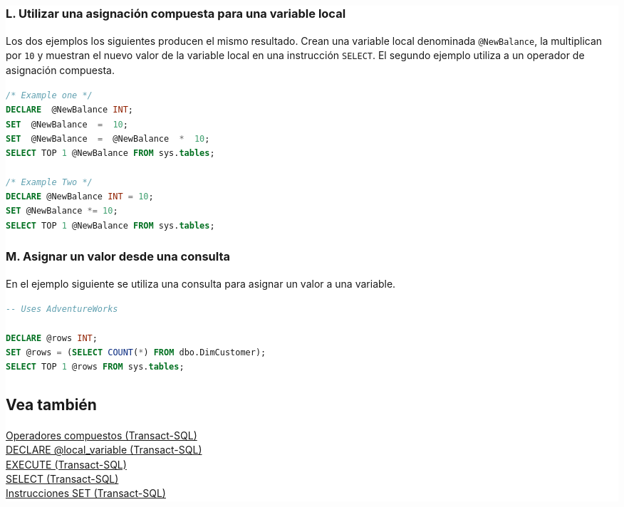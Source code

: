 ### <a name="l-using-a-compound-assignment-for-a-local-variable"></a>L. Utilizar una asignación compuesta para una variable local  
Los dos ejemplos los siguientes producen el mismo resultado. Crean una variable local denominada `@NewBalance`, la multiplican por `10` y muestran el nuevo valor de la variable local en una instrucción `SELECT`. El segundo ejemplo utiliza a un operador de asignación compuesta.  
  
```sql  
/* Example one */  
DECLARE  @NewBalance INT;  
SET  @NewBalance  =  10;  
SET  @NewBalance  =  @NewBalance  *  10;  
SELECT TOP 1 @NewBalance FROM sys.tables;  
  
/* Example Two */  
DECLARE @NewBalance INT = 10;  
SET @NewBalance *= 10;  
SELECT TOP 1 @NewBalance FROM sys.tables;  
```  
  
### <a name="m-assigning-a-value-from-a-query"></a>M. Asignar un valor desde una consulta  
En el ejemplo siguiente se utiliza una consulta para asignar un valor a una variable.  
  
```sql  
-- Uses AdventureWorks  
  
DECLARE @rows INT;  
SET @rows = (SELECT COUNT(*) FROM dbo.DimCustomer);  
SELECT TOP 1 @rows FROM sys.tables;  
```  
  
## <a name="see-also"></a>Vea también  
[Operadores compuestos &#40;Transact-SQL&#41;](../../t-sql/language-elements/compound-operators-transact-sql.md)   
[DECLARE @local_variable &#40;Transact-SQL&#41;](../../t-sql/language-elements/declare-local-variable-transact-sql.md)   
[EXECUTE &#40;Transact-SQL&#41;](../../t-sql/language-elements/execute-transact-sql.md)   
[SELECT &#40;Transact-SQL&#41;](../../t-sql/queries/select-transact-sql.md)   
[Instrucciones SET &#40;Transact-SQL&#41;](../../t-sql/statements/set-statements-transact-sql.md)  
  
  

